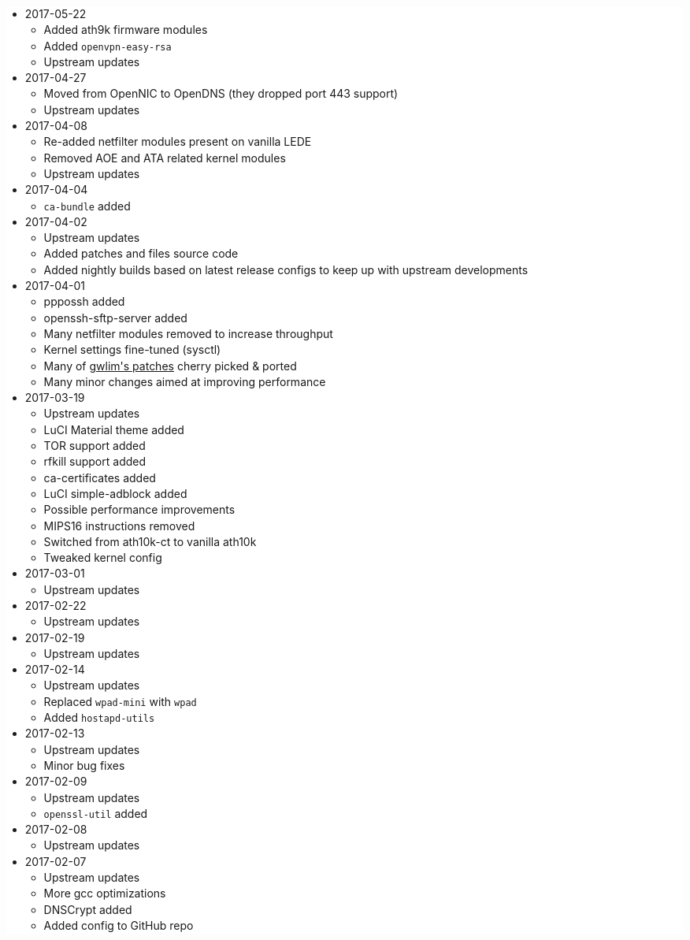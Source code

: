 - 2017-05-22
  - Added ath9k firmware modules
  - Added `openvpn-easy-rsa`
  - Upstream updates
- 2017-04-27
  - Moved from OpenNIC to OpenDNS (they dropped port 443 support)
  - Upstream updates
- 2017-04-08
  - Re-added netfilter modules present on vanilla LEDE
  - Removed AOE and ATA related kernel modules
  - Upstream updates
- 2017-04-04
  - `ca-bundle` added
- 2017-04-02
  - Upstream updates
  - Added patches and files source code
  - Added nightly builds based on latest release configs to keep up with upstream developments
- 2017-04-01
  - pppossh added
  - openssh-sftp-server added
  - Many netfilter modules removed to increase throughput
  - Kernel settings fine-tuned (sysctl)
  - Many of [gwlim's patches](https://github.com/gwlim/mips74k-ar71xx-lede-patch) cherry picked & ported
  - Many minor changes aimed at improving performance
- 2017-03-19
  - Upstream updates
  - LuCI Material theme added
  - TOR support added
  - rfkill support added
  - ca-certificates added
  - LuCI simple-adblock added
  - Possible performance improvements
  - MIPS16 instructions removed
  - Switched from ath10k-ct to vanilla ath10k
  - Tweaked kernel config
- 2017-03-01
  - Upstream updates
- 2017-02-22
  - Upstream updates
- 2017-02-19
  - Upstream updates
- 2017-02-14
  - Upstream updates
  - Replaced `wpad-mini` with `wpad`
  - Added `hostapd-utils`
- 2017-02-13
  - Upstream updates
  - Minor bug fixes
- 2017-02-09
  - Upstream updates
  - `openssl-util` added
- 2017-02-08
  - Upstream updates
- 2017-02-07
  - Upstream updates
  - More gcc optimizations
  - DNSCrypt added
  - Added config to GitHub repo
